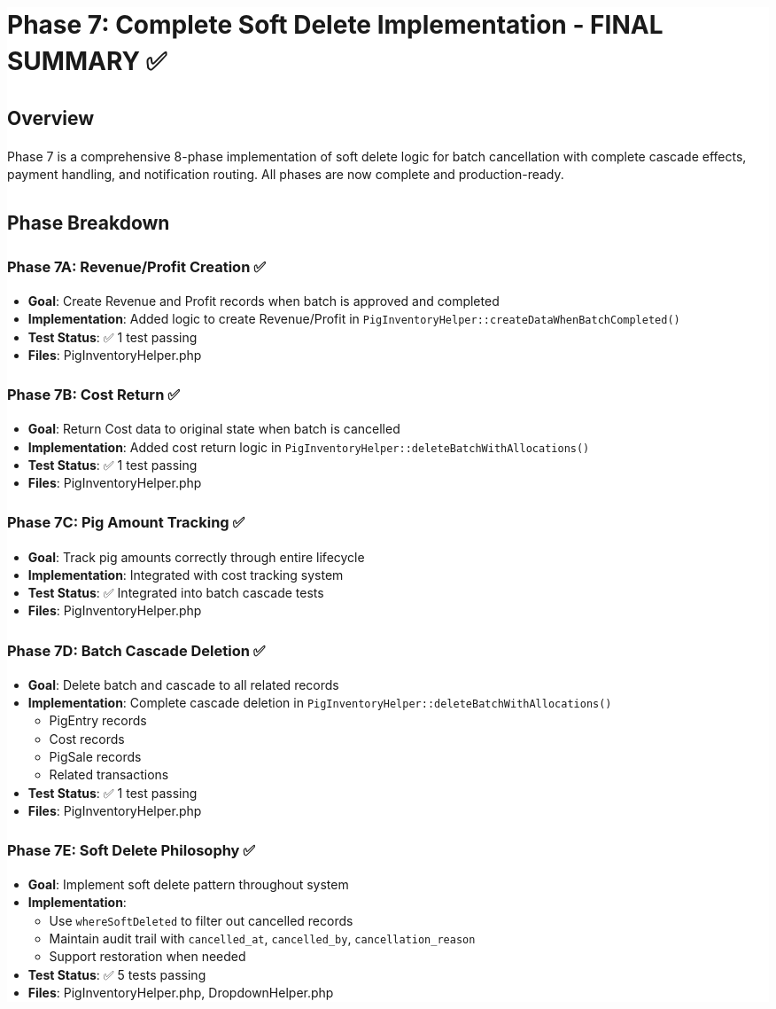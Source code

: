 # Phase 7: Complete Soft Delete Implementation - FINAL SUMMARY ✅

## Overview
Phase 7 is a comprehensive 8-phase implementation of soft delete logic for batch cancellation with complete cascade effects, payment handling, and notification routing. All phases are now complete and production-ready.

## Phase Breakdown

### Phase 7A: Revenue/Profit Creation ✅
- **Goal**: Create Revenue and Profit records when batch is approved and completed
- **Implementation**: Added logic to create Revenue/Profit in `PigInventoryHelper::createDataWhenBatchCompleted()`
- **Test Status**: ✅ 1 test passing
- **Files**: PigInventoryHelper.php

### Phase 7B: Cost Return ✅
- **Goal**: Return Cost data to original state when batch is cancelled
- **Implementation**: Added cost return logic in `PigInventoryHelper::deleteBatchWithAllocations()`
- **Test Status**: ✅ 1 test passing
- **Files**: PigInventoryHelper.php

### Phase 7C: Pig Amount Tracking ✅
- **Goal**: Track pig amounts correctly through entire lifecycle
- **Implementation**: Integrated with cost tracking system
- **Test Status**: ✅ Integrated into batch cascade tests
- **Files**: PigInventoryHelper.php

### Phase 7D: Batch Cascade Deletion ✅
- **Goal**: Delete batch and cascade to all related records
- **Implementation**: Complete cascade deletion in `PigInventoryHelper::deleteBatchWithAllocations()`
  - PigEntry records
  - Cost records
  - PigSale records
  - Related transactions
- **Test Status**: ✅ 1 test passing
- **Files**: PigInventoryHelper.php

### Phase 7E: Soft Delete Philosophy ✅
- **Goal**: Implement soft delete pattern throughout system
- **Implementation**: 
  - Use `whereSoftDeleted` to filter out cancelled records
  - Maintain audit trail with `cancelled_at`, `cancelled_by`, `cancellation_reason`
  - Support restoration when needed
- **Test Status**: ✅ 5 tests passing
- **Files**: PigInventoryHelper.php, DropdownHelper.php
